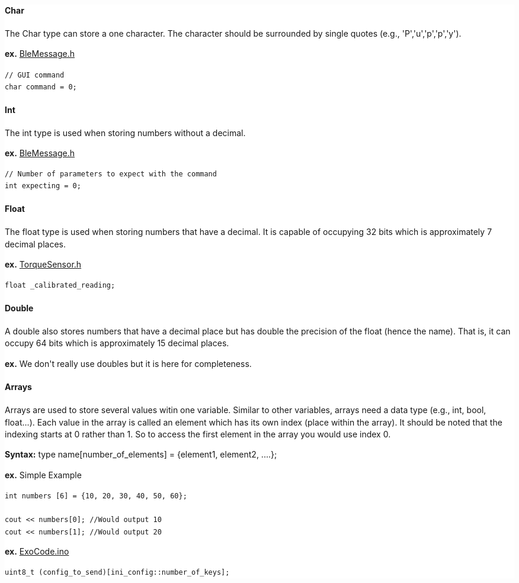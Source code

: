 #### Char
The Char type can store a one character. The character should be surrounded by single quotes (e.g., 'P','u','p','p','y').

**ex.** [BleMessage.h](/ExoCode/src/BleMessage.h)
```
// GUI command
char command = 0;
```

#### Int
The int type is used when storing numbers without a decimal. 

**ex.** [BleMessage.h](/ExoCode/src/BleMessage.h)
```
// Number of parameters to expect with the command
int expecting = 0;
```

#### Float
The float type is used when storing numbers that have a decimal. It is capable of occupying 32 bits which is approximately 7 decimal places.

**ex.** [TorqueSensor.h](/ExoCode/src/TorqueSensor.h)
```
float _calibrated_reading;
```

#### Double
A double also stores numbers that have a decimal place but has double the precision of the float (hence the name). That is, it can occupy 64 bits which is approximately 15 decimal places. 

**ex.** We don't really use doubles but it is here for completeness.

#### Arrays
Arrays are used to store several values witin one variable. Similar to other variables, arrays need a data type (e.g., int, bool, float...). 
Each value in the array is called an element which has its own index (place within the array). It should be noted that the indexing starts at 0 rather than 1. So to access the first element in the array you would use index 0.

**Syntax:** type name[number_of_elements] = {element1, element2, ....};

**ex.** Simple Example

```
int numbers [6] = {10, 20, 30, 40, 50, 60};

cout << numbers[0];	//Would output 10
cout << numbers[1];	//Would output 20
```

**ex.** [ExoCode.ino](/ExoCode/ExoCode.ino)
```
uint8_t (config_to_send)[ini_config::number_of_keys];
```
